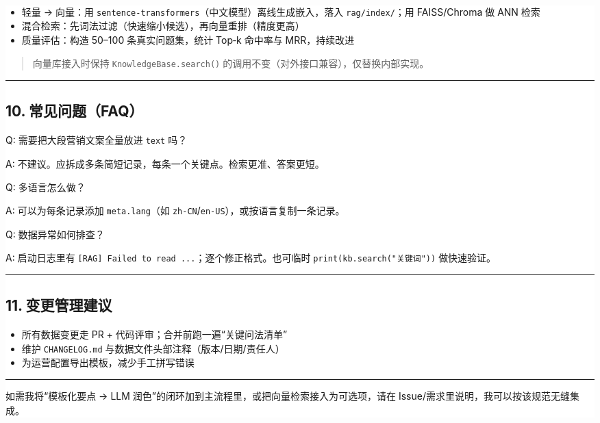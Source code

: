 - 轻量 → 向量：用 `sentence-transformers`（中文模型）离线生成嵌入，落入 `rag/index/`；用 FAISS/Chroma 做 ANN 检索
- 混合检索：先词法过滤（快速缩小候选），再向量重排（精度更高）
- 质量评估：构造 50–100 条真实问题集，统计 Top‑k 命中率与 MRR，持续改进

> 向量库接入时保持 `KnowledgeBase.search()` 的调用不变（对外接口兼容），仅替换内部实现。

---

## 10. 常见问题（FAQ）

Q: 需要把大段营销文案全量放进 `text` 吗？

A: 不建议。应拆成多条简短记录，每条一个关键点。检索更准、答案更短。

Q: 多语言怎么做？

A: 可以为每条记录添加 `meta.lang`（如 `zh-CN`/`en-US`），或按语言复制一条记录。

Q: 数据异常如何排查？

A: 启动日志里有 `[RAG] Failed to read ...`；逐个修正格式。也可临时 `print(kb.search("关键词"))` 做快速验证。

---

## 11. 变更管理建议

- 所有数据变更走 PR + 代码评审；合并前跑一遍“关键问法清单”
- 维护 `CHANGELOG.md` 与数据文件头部注释（版本/日期/责任人）
- 为运营配置导出模板，减少手工拼写错误

---

如需我将“模板化要点 → LLM 润色”的闭环加到主流程里，或把向量检索接入为可选项，请在 Issue/需求里说明，我可以按该规范无缝集成。

